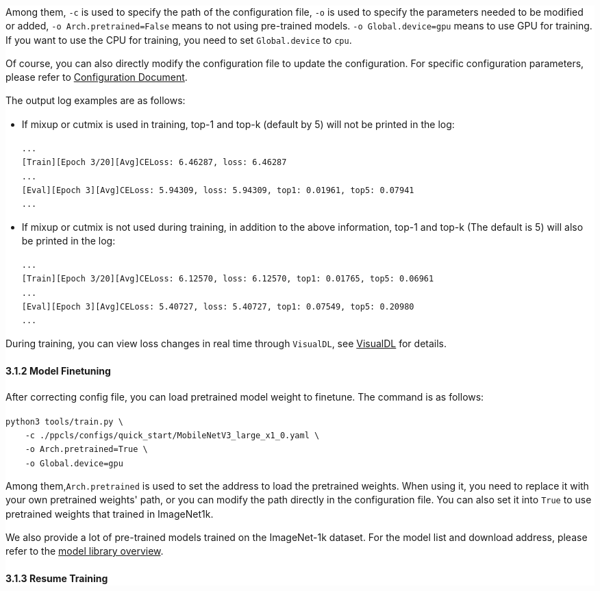 Among them, `-c` is used to specify the path of the configuration file, `-o` is used to specify the parameters needed to be modified or added, `-o Arch.pretrained=False` means to not using pre-trained models. `-o Global.device=gpu` means to use GPU for training. If you want to use the CPU for training, you need to set `Global.device` to `cpu`.

Of course, you can also directly modify the configuration file to update the configuration. For specific configuration parameters, please refer to [Configuration Document](https://github.com/PaddlePaddle/PaddleClas/blob/release/2.2/docs/en/tutorials/config_description_en.md).

The output log examples are as follows:

- If mixup or cutmix is used in training, top-1 and top-k (default by 5) will not be printed in the log:

  ```
  ...
  [Train][Epoch 3/20][Avg]CELoss: 6.46287, loss: 6.46287
  ...
  [Eval][Epoch 3][Avg]CELoss: 5.94309, loss: 5.94309, top1: 0.01961, top5: 0.07941
  ...
  ```

- If mixup or cutmix is not used during training, in addition to the above information, top-1 and top-k (The default is 5) will also be printed in the log:

  ```
  ...
  [Train][Epoch 3/20][Avg]CELoss: 6.12570, loss: 6.12570, top1: 0.01765, top5: 0.06961
  ...
  [Eval][Epoch 3][Avg]CELoss: 5.40727, loss: 5.40727, top1: 0.07549, top5: 0.20980
  ...
  ```

During training, you can view loss changes in real time through `VisualDL`, see [VisualDL](https://github.com/PaddlePaddle/PaddleClas/blob/release/2.2/docs/en/extension/VisualDL_en.md) for details.

#### 3.1.2 Model Finetuning

After correcting config file, you can load pretrained model  weight to finetune. The command is as follows:

```shell
python3 tools/train.py \
    -c ./ppcls/configs/quick_start/MobileNetV3_large_x1_0.yaml \
    -o Arch.pretrained=True \
    -o Global.device=gpu
```

Among them,`Arch.pretrained` is used to set the address to load the pretrained weights. When using it, you need to replace it with your own pretrained weights' path, or you can modify the path directly in the configuration file. You can also set it into `True` to use pretrained weights that trained in ImageNet1k.

We also provide a lot of pre-trained models trained on the ImageNet-1k dataset. For the model list and download address, please refer to the [model library overview](https://github.com/PaddlePaddle/PaddleClas/blob/release/2.2/docs/en/models/models_intro_en.md).

#### 3.1.3 Resume Training
